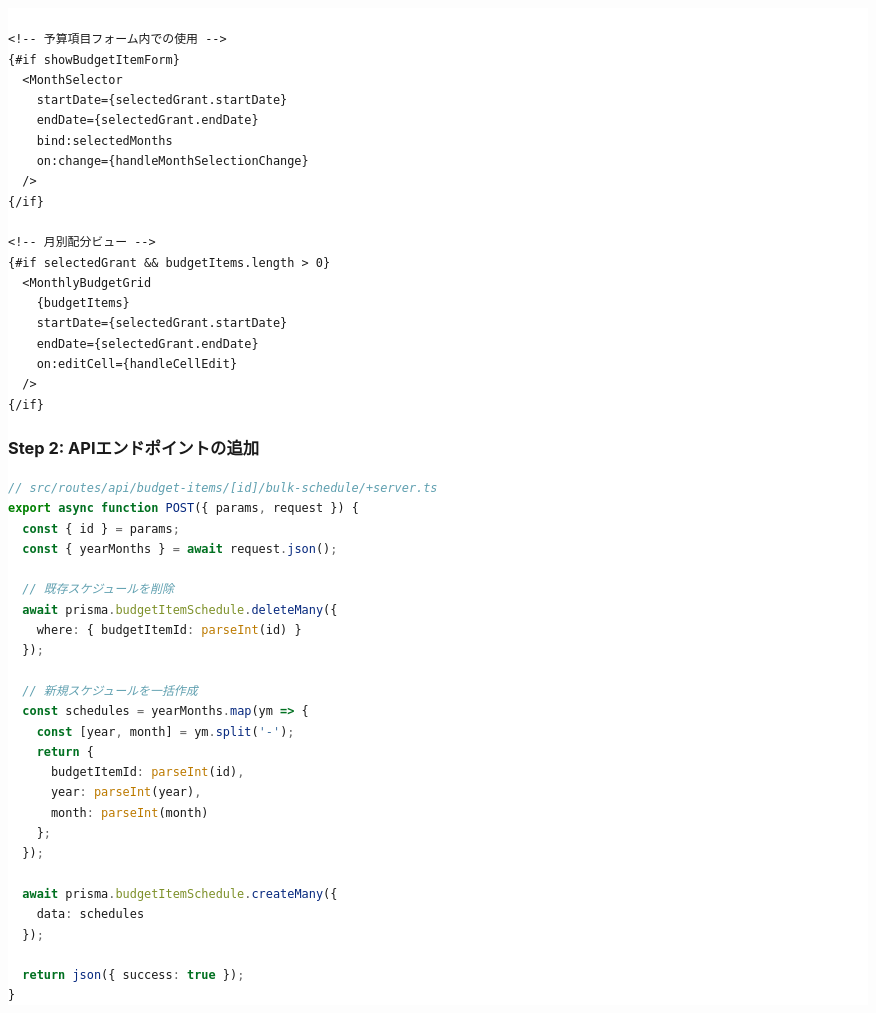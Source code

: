 ```svelte

<!-- 予算項目フォーム内での使用 -->
{#if showBudgetItemForm}
  <MonthSelector
    startDate={selectedGrant.startDate}
    endDate={selectedGrant.endDate}
    bind:selectedMonths
    on:change={handleMonthSelectionChange}
  />
{/if}

<!-- 月別配分ビュー -->
{#if selectedGrant && budgetItems.length > 0}
  <MonthlyBudgetGrid
    {budgetItems}
    startDate={selectedGrant.startDate}
    endDate={selectedGrant.endDate}
    on:editCell={handleCellEdit}
  />
{/if}
```

### Step 2: APIエンドポイントの追加

```typescript
// src/routes/api/budget-items/[id]/bulk-schedule/+server.ts
export async function POST({ params, request }) {
  const { id } = params;
  const { yearMonths } = await request.json();
  
  // 既存スケジュールを削除
  await prisma.budgetItemSchedule.deleteMany({
    where: { budgetItemId: parseInt(id) }
  });
  
  // 新規スケジュールを一括作成
  const schedules = yearMonths.map(ym => {
    const [year, month] = ym.split('-');
    return {
      budgetItemId: parseInt(id),
      year: parseInt(year),
      month: parseInt(month)
    };
  });
  
  await prisma.budgetItemSchedule.createMany({
    data: schedules
  });
  
  return json({ success: true });
}
```
